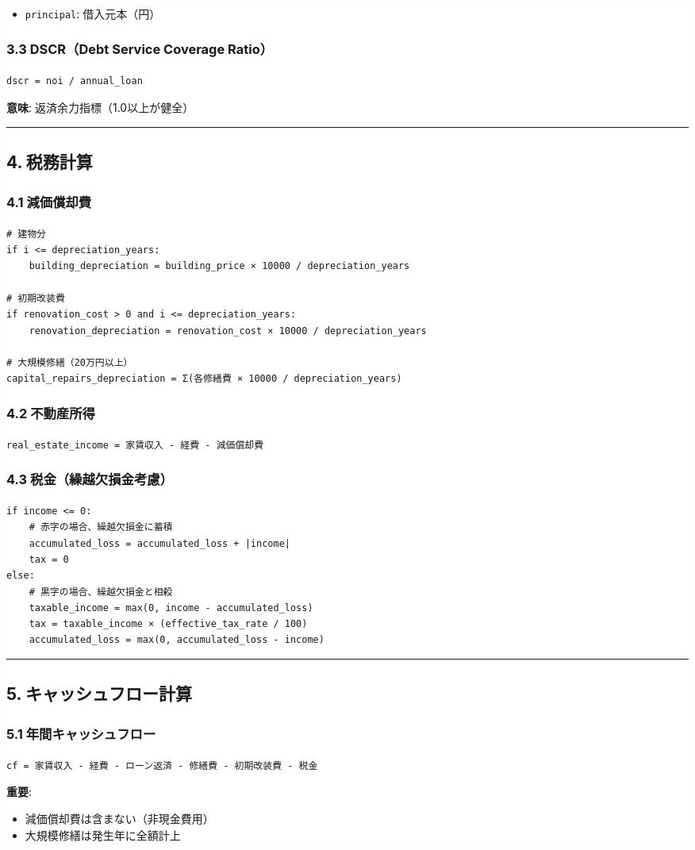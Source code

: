 - `principal`: 借入元本（円）

### 3.3 DSCR（Debt Service Coverage Ratio）
```
dscr = noi / annual_loan
```
**意味**: 返済余力指標（1.0以上が健全）

---

## 4. 税務計算

### 4.1 減価償却費
```
# 建物分
if i <= depreciation_years:
    building_depreciation = building_price × 10000 / depreciation_years

# 初期改装費
if renovation_cost > 0 and i <= depreciation_years:
    renovation_depreciation = renovation_cost × 10000 / depreciation_years

# 大規模修繕（20万円以上）
capital_repairs_depreciation = Σ(各修繕費 × 10000 / depreciation_years)
```

### 4.2 不動産所得
```
real_estate_income = 家賃収入 - 経費 - 減価償却費
```

### 4.3 税金（繰越欠損金考慮）
```
if income <= 0:
    # 赤字の場合、繰越欠損金に蓄積
    accumulated_loss = accumulated_loss + |income|
    tax = 0
else:
    # 黒字の場合、繰越欠損金と相殺
    taxable_income = max(0, income - accumulated_loss)
    tax = taxable_income × (effective_tax_rate / 100)
    accumulated_loss = max(0, accumulated_loss - income)
```

---

## 5. キャッシュフロー計算

### 5.1 年間キャッシュフロー
```
cf = 家賃収入 - 経費 - ローン返済 - 修繕費 - 初期改装費 - 税金
```
**重要**: 
- 減価償却費は含まない（非現金費用）
- 大規模修繕は発生年に全額計上
